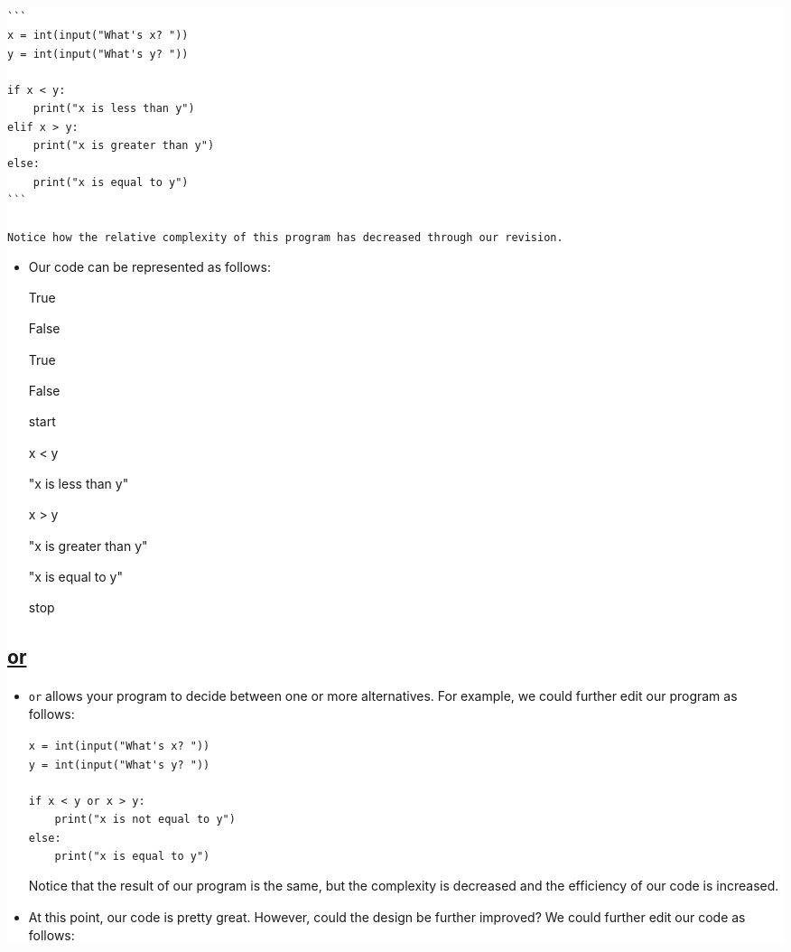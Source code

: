     ```
    x = int(input("What's x? "))
    y = int(input("What's y? "))
    
    if x < y:
        print("x is less than y")
    elif x > y:
        print("x is greater than y")
    else:
        print("x is equal to y")
    ```
    
    Notice how the relative complexity of this program has decreased through our revision.
    
-   Our code can be represented as follows:
    
    True
    
    False
    
    True
    
    False
    
    start
    
    x < y
    
    "x is less than y"
    
    x > y
    
    "x is greater than y"
    
    "x is equal to y"
    
    stop
    

## [or](https://cs50.harvard.edu/python/2022/notes/1/#or)

-   `or` allows your program to decide between one or more alternatives. For example, we could further edit our program as follows:
    
    ```
    x = int(input("What's x? "))
    y = int(input("What's y? "))
    
    if x < y or x > y:
        print("x is not equal to y")
    else:
        print("x is equal to y")
    ```
    
    Notice that the result of our program is the same, but the complexity is decreased and the efficiency of our code is increased.
    
-   At this point, our code is pretty great. However, could the design be further improved? We could further edit our code as follows:
    